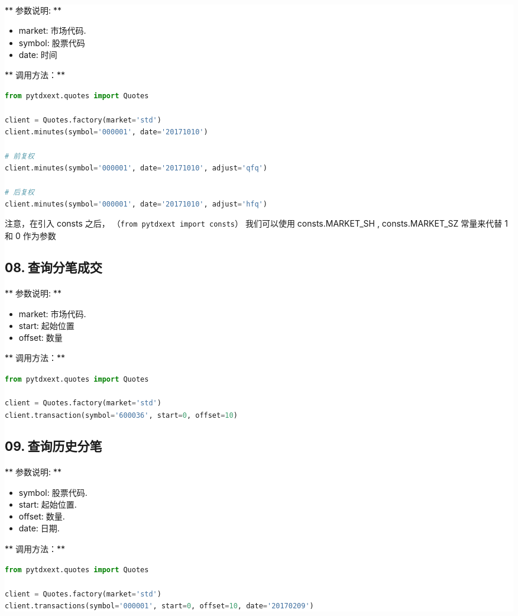 ** 参数说明: **

- market: 市场代码.
- symbol: 股票代码
- date: 时间

** 调用方法：**

```python
from pytdxext.quotes import Quotes

client = Quotes.factory(market='std')
client.minutes(symbol='000001', date='20171010')

# 前复权
client.minutes(symbol='000001', date='20171010', adjust='qfq')

# 后复权
client.minutes(symbol='000001', date='20171010', adjust='hfq')

```

注意，在引入 consts 之后， （`from pytdxext import consts`） 我们可以使用 consts.MARKET_SH , consts.MARKET_SZ 常量来代替 1 和 0 作为参数

## 08. 查询分笔成交

** 参数说明: **

- market: 市场代码.
- start: 起始位置
- offset: 数量

** 调用方法：**

```python
from pytdxext.quotes import Quotes

client = Quotes.factory(market='std')
client.transaction(symbol='600036', start=0, offset=10)
```

## 09. 查询历史分笔

** 参数说明: **

- symbol: 股票代码.
- start: 起始位置.
- offset: 数量.
- date: 日期.

** 调用方法：**

```python
from pytdxext.quotes import Quotes

client = Quotes.factory(market='std')
client.transactions(symbol='000001', start=0, offset=10, date='20170209')
```
